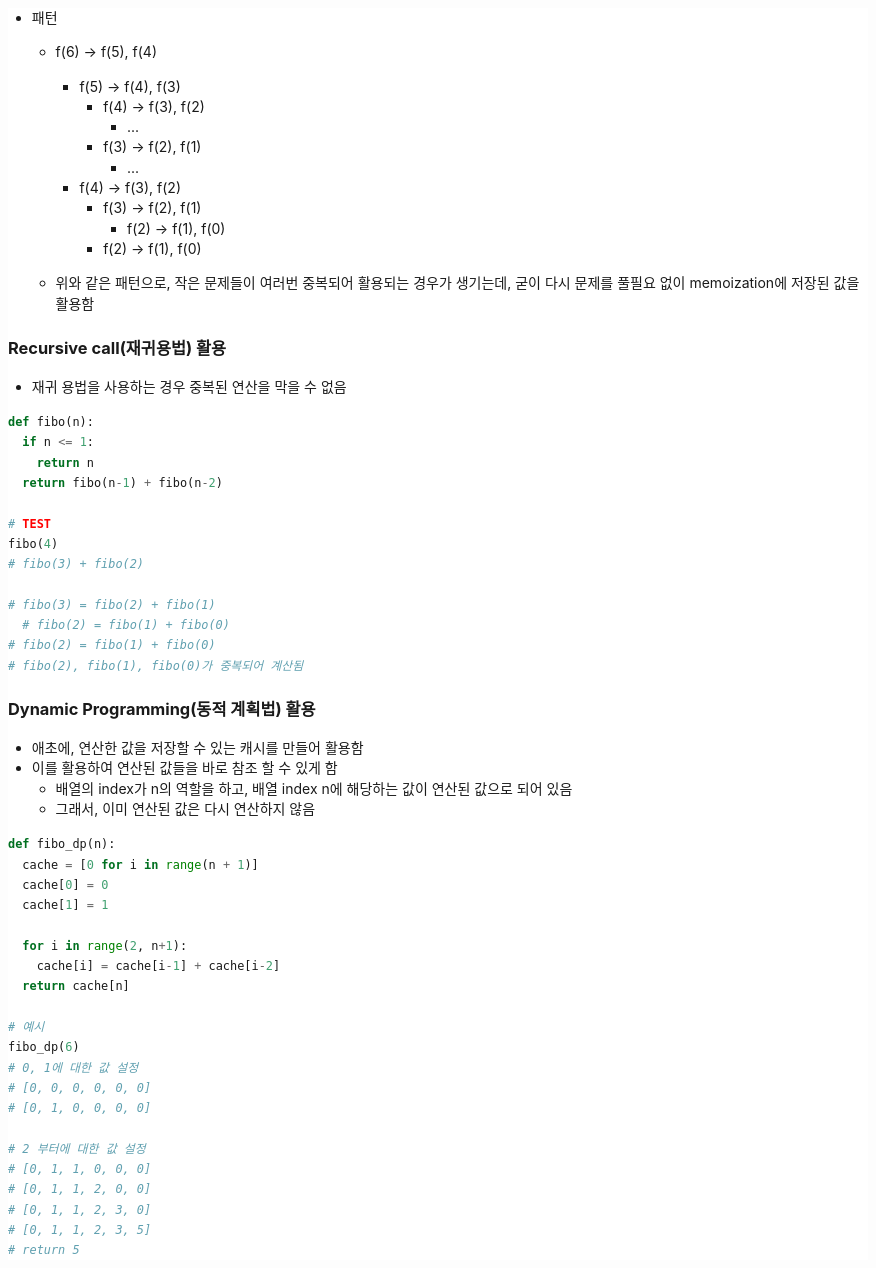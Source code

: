 - 패턴

  - f(6) -> f(5), f(4)

    - f(5) -> f(4), f(3)
      - f(4) -> f(3), f(2)
        - ...
      - f(3) -> f(2), f(1)
        - ...
    - f(4) -> f(3), f(2)
      - f(3) -> f(2), f(1)
        - f(2) -> f(1), f(0)
      - f(2) -> f(1), f(0)

  - 위와 같은 패턴으로, 작은 문제들이 여러번 중복되어 활용되는 경우가 생기는데, 굳이 다시 문제를 풀필요 없이 memoization에 저장된 값을 활용함

### Recursive call(재귀용법) 활용

- 재귀 용법을 사용하는 경우 중복된 연산을 막을 수 없음

```python
def fibo(n):
  if n <= 1:
    return n
  return fibo(n-1) + fibo(n-2)

# TEST
fibo(4)
# fibo(3) + fibo(2)

# fibo(3) = fibo(2) + fibo(1)
  # fibo(2) = fibo(1) + fibo(0)
# fibo(2) = fibo(1) + fibo(0)
# fibo(2), fibo(1), fibo(0)가 중복되어 계산됨
```

### Dynamic Programming(동적 계획법) 활용

- 애초에, 연산한 값을 저장할 수 있는 캐시를 만들어 활용함
- 이를 활용하여 연산된 값들을 바로 참조 할 수 있게 함
  - 배열의 index가 n의 역할을 하고, 배열 index n에 해당하는 값이 연산된 값으로 되어 있음
  - 그래서, 이미 연산된 값은 다시 연산하지 않음

```python
def fibo_dp(n):
  cache = [0 for i in range(n + 1)]
  cache[0] = 0
  cache[1] = 1

  for i in range(2, n+1):
    cache[i] = cache[i-1] + cache[i-2]
  return cache[n]

# 예시
fibo_dp(6)
# 0, 1에 대한 값 설정
# [0, 0, 0, 0, 0, 0]
# [0, 1, 0, 0, 0, 0]

# 2 부터에 대한 값 설정
# [0, 1, 1, 0, 0, 0]
# [0, 1, 1, 2, 0, 0]
# [0, 1, 1, 2, 3, 0]
# [0, 1, 1, 2, 3, 5]
# return 5
```
